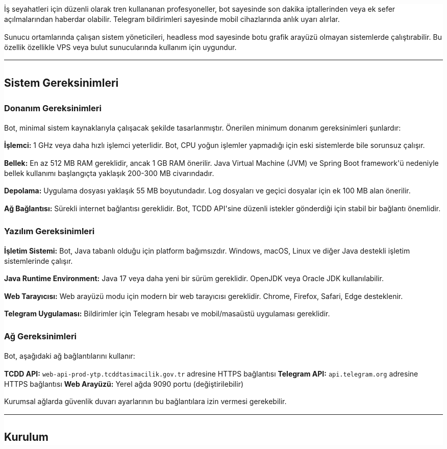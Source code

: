 İş seyahatleri için düzenli olarak tren kullananan profesyoneller, bot sayesinde son dakika iptallerinden veya ek sefer açılmalarından haberdar olabilir. Telegram bildirimleri sayesinde mobil cihazlarında anlık uyarı alırlar.

Sunucu ortamlarında çalışan sistem yöneticileri, headless mod sayesinde botu grafik arayüzü olmayan sistemlerde çalıştırabilir. Bu özellik özellikle VPS veya bulut sunucularında kullanım için uygundur.

---

## Sistem Gereksinimleri

### Donanım Gereksinimleri

Bot, minimal sistem kaynaklarıyla çalışacak şekilde tasarlanmıştır. Önerilen minimum donanım gereksinimleri şunlardır:

**İşlemci:** 1 GHz veya daha hızlı işlemci yeterlidir. Bot, CPU yoğun işlemler yapmadığı için eski sistemlerde bile sorunsuz çalışır.

**Bellek:** En az 512 MB RAM gereklidir, ancak 1 GB RAM önerilir. Java Virtual Machine (JVM) ve Spring Boot framework'ü nedeniyle bellek kullanımı başlangıçta yaklaşık 200-300 MB civarındadır.

**Depolama:** Uygulama dosyası yaklaşık 55 MB boyutundadır. Log dosyaları ve geçici dosyalar için ek 100 MB alan önerilir.

**Ağ Bağlantısı:** Sürekli internet bağlantısı gereklidir. Bot, TCDD API'sine düzenli istekler gönderdiği için stabil bir bağlantı önemlidir.

### Yazılım Gereksinimleri

**İşletim Sistemi:** Bot, Java tabanlı olduğu için platform bağımsızdır. Windows, macOS, Linux ve diğer Java destekli işletim sistemlerinde çalışır.

**Java Runtime Environment:** Java 17 veya daha yeni bir sürüm gereklidir. OpenJDK veya Oracle JDK kullanılabilir.

**Web Tarayıcısı:** Web arayüzü modu için modern bir web tarayıcısı gereklidir. Chrome, Firefox, Safari, Edge desteklenir.

**Telegram Uygulaması:** Bildirimler için Telegram hesabı ve mobil/masaüstü uygulaması gereklidir.

### Ağ Gereksinimleri

Bot, aşağıdaki ağ bağlantılarını kullanır:

**TCDD API:** `web-api-prod-ytp.tcddtasimacilik.gov.tr` adresine HTTPS bağlantısı
**Telegram API:** `api.telegram.org` adresine HTTPS bağlantısı
**Web Arayüzü:** Yerel ağda 9090 portu (değiştirilebilir)

Kurumsal ağlarda güvenlik duvarı ayarlarının bu bağlantılara izin vermesi gerekebilir.

---

## Kurulum
